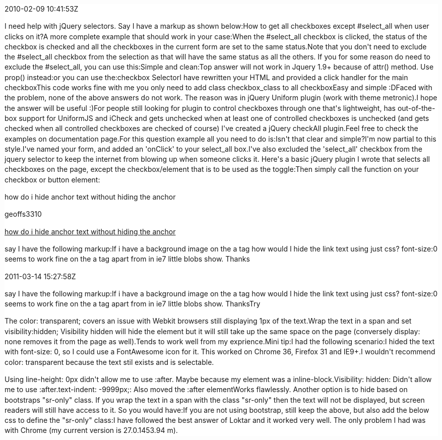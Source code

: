2010-02-09 10:41:53Z

I need help with jQuery selectors. Say I have a markup as shown below:How to get all checkboxes except #select_all when user clicks on it?A more complete example that should work in your case:When the #select_all checkbox is clicked, the status of the checkbox is checked and all the checkboxes in the current form are set to the same status.Note that you don't need to exclude the #select_all checkbox from the selection as that will have the same status as all the others. If you for some reason do need to exclude the #select_all, you can use this:Simple and clean:Top answer will not work in Jquery 1.9+ because of attr() method. Use prop() instead:or you can use the:checkbox SelectorI have rewritten your HTML and provided a click handler for the main checkboxThis code works fine with me you only need to add class checkbox_class to all checkboxEasy and simple :DFaced with the problem, none of the above answers do not work. The reason was in jQuery Uniform plugin (work with theme metronic).I hope the answer will be useful :)For people still looking for plugin to control checkboxes through one that's lightweight, has out-of-the-box support for UniformJS and iCheck and gets unchecked when at least one of controlled checkboxes is unchecked (and gets checked when all controlled checkboxes are checked of course) I've created a jQuery checkAll plugin.Feel free to check the examples on documentation page.For this question example all you need to do is:Isn't that clear and simple?I'm now partial to this style.I've named your form, and added an 'onClick' to your select_all box.I've also excluded the 'select_all' checkbox from the jquery selector to keep the internet from blowing up when someone clicks it.   Here's a basic jQuery plugin I wrote that selects all checkboxes on the page, except the checkbox/element that is to be used as the toggle:Then simply call the function on your checkbox or button element:

how do i hide anchor text without hiding the anchor

geoffs3310

[how do i hide anchor text without hiding the anchor](https://stackoverflow.com/questions/5300714/how-do-i-hide-anchor-text-without-hiding-the-anchor)

say I have the following markup:If i have a background image on the a tag how would I hide the link text using just css? font-size:0 seems to work fine on the a tag apart from in ie7 little blobs show. Thanks

2011-03-14 15:27:58Z

say I have the following markup:If i have a background image on the a tag how would I hide the link text using just css? font-size:0 seems to work fine on the a tag apart from in ie7 little blobs show. ThanksTry   

The color: transparent; covers an issue with Webkit browsers still displaying 1px of the text.Wrap the text in a span and set visibility:hidden; Visibility hidden will hide the element but it will still take up the same space on the page (conversely display: none removes it from the page as well).Tends to work well from my exprience.Mini tip:I had the following scenario:I hided the text with font-size: 0, so I could use a FontAwesome icon for it. This worked on Chrome 36, Firefox 31 and IE9+.I wouldn't recommend color: transparent because the text stil exists and is selectable.

Using line-height: 0px didn't allow me to use :after. Maybe because my element was a inline-block.Visibility: hidden: Didn't allow me to use :after.text-indent: -9999px;:  Also moved the :after elementWorks flawlessly. Another option is to hide based on bootstraps "sr-only" class.  If you wrap the text in a span with the class "sr-only" then the text will not be displayed, but screen readers will still have access to it.  So you would have:If you are not using bootstrap, still keep the above, but also add the below css to define the "sr-only" class:I have followed the best answer of Loktar and it worked very well. The only problem I had was with Chrome (my current version is 27.0.1453.94 m).
